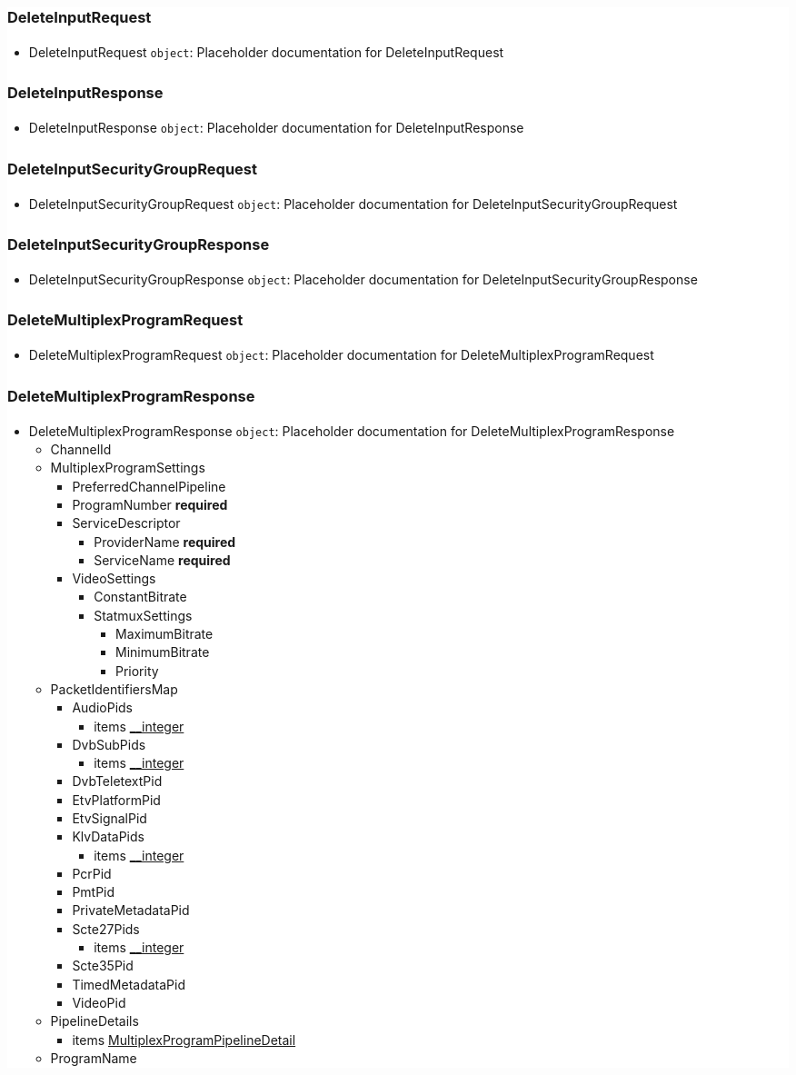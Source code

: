 ### DeleteInputRequest
* DeleteInputRequest `object`: Placeholder documentation for DeleteInputRequest

### DeleteInputResponse
* DeleteInputResponse `object`: Placeholder documentation for DeleteInputResponse

### DeleteInputSecurityGroupRequest
* DeleteInputSecurityGroupRequest `object`: Placeholder documentation for DeleteInputSecurityGroupRequest

### DeleteInputSecurityGroupResponse
* DeleteInputSecurityGroupResponse `object`: Placeholder documentation for DeleteInputSecurityGroupResponse

### DeleteMultiplexProgramRequest
* DeleteMultiplexProgramRequest `object`: Placeholder documentation for DeleteMultiplexProgramRequest

### DeleteMultiplexProgramResponse
* DeleteMultiplexProgramResponse `object`: Placeholder documentation for DeleteMultiplexProgramResponse
  * ChannelId
  * MultiplexProgramSettings
    * PreferredChannelPipeline
    * ProgramNumber **required**
    * ServiceDescriptor
      * ProviderName **required**
      * ServiceName **required**
    * VideoSettings
      * ConstantBitrate
      * StatmuxSettings
        * MaximumBitrate
        * MinimumBitrate
        * Priority
  * PacketIdentifiersMap
    * AudioPids
      * items [__integer](#__integer)
    * DvbSubPids
      * items [__integer](#__integer)
    * DvbTeletextPid
    * EtvPlatformPid
    * EtvSignalPid
    * KlvDataPids
      * items [__integer](#__integer)
    * PcrPid
    * PmtPid
    * PrivateMetadataPid
    * Scte27Pids
      * items [__integer](#__integer)
    * Scte35Pid
    * TimedMetadataPid
    * VideoPid
  * PipelineDetails
    * items [MultiplexProgramPipelineDetail](#multiplexprogrampipelinedetail)
  * ProgramName
